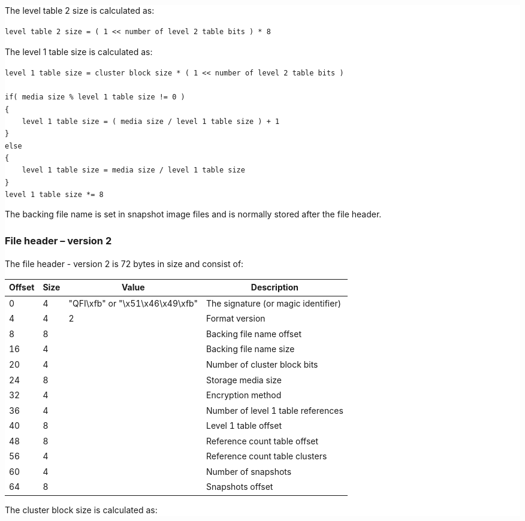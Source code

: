 The level table 2 size is calculated as:

```
level table 2 size = ( 1 << number of level 2 table bits ) * 8
```

The level 1 table size is calculated as:

```
level 1 table size = cluster block size * ( 1 << number of level 2 table bits )

if( media size % level 1 table size != 0 )
{
    level 1 table size = ( media size / level 1 table size ) + 1
}
else
{
    level 1 table size = media size / level 1 table size
}
level 1 table size *= 8
```

The backing file name is set in snapshot image files and is normally stored
after the file header.

### File header – version 2

The file header - version 2 is 72 bytes in size and consist of:

| Offset | Size | Value | Description
| --- | --- | --- | ---
| 0 | 4 | "QFI\xfb" or "\x51\x46\x49\xfb" | The signature (or magic identifier)
| 4 | 4 | 2 | Format version
| 8 | 8 | | Backing file name offset
| 16 | 4 | | Backing file name size
| 20 | 4 | | Number of cluster block bits
| 24 | 8 | | Storage media size
| 32 | 4 | | Encryption method
| 36 | 4 | | Number of level 1 table references
| 40 | 8 | | Level 1 table offset
| 48 | 8 | | Reference count table offset
| 56 | 4 | | Reference count table clusters
| 60 | 4 | | Number of snapshots
| 64 | 8 | | Snapshots offset

The cluster block size is calculated as:
